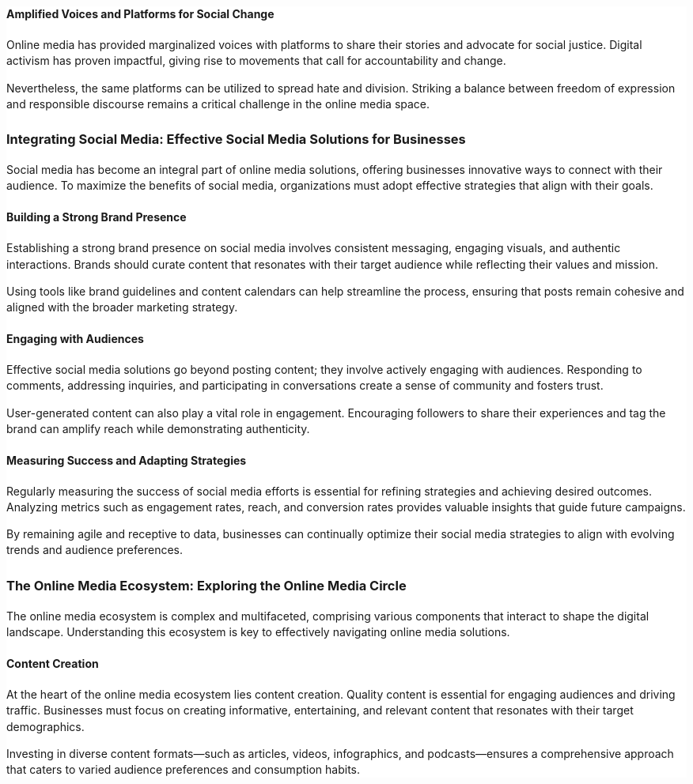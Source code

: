 #### Amplified Voices and Platforms for Social Change
Online media has provided marginalized voices with platforms to share their stories and advocate for social justice. Digital activism has proven impactful, giving rise to movements that call for accountability and change.

Nevertheless, the same platforms can be utilized to spread hate and division. Striking a balance between freedom of expression and responsible discourse remains a critical challenge in the online media space.

### Integrating Social Media: Effective Social Media Solutions for Businesses
Social media has become an integral part of online media solutions, offering businesses innovative ways to connect with their audience. To maximize the benefits of social media, organizations must adopt effective strategies that align with their goals.

#### Building a Strong Brand Presence
Establishing a strong brand presence on social media involves consistent messaging, engaging visuals, and authentic interactions. Brands should curate content that resonates with their target audience while reflecting their values and mission.

Using tools like brand guidelines and content calendars can help streamline the process, ensuring that posts remain cohesive and aligned with the broader marketing strategy.

#### Engaging with Audiences
Effective social media solutions go beyond posting content; they involve actively engaging with audiences. Responding to comments, addressing inquiries, and participating in conversations create a sense of community and fosters trust.

User-generated content can also play a vital role in engagement. Encouraging followers to share their experiences and tag the brand can amplify reach while demonstrating authenticity.

#### Measuring Success and Adapting Strategies
Regularly measuring the success of social media efforts is essential for refining strategies and achieving desired outcomes. Analyzing metrics such as engagement rates, reach, and conversion rates provides valuable insights that guide future campaigns.

By remaining agile and receptive to data, businesses can continually optimize their social media strategies to align with evolving trends and audience preferences.

### The Online Media Ecosystem: Exploring the Online Media Circle
The online media ecosystem is complex and multifaceted, comprising various components that interact to shape the digital landscape. Understanding this ecosystem is key to effectively navigating online media solutions.

#### Content Creation
At the heart of the online media ecosystem lies content creation. Quality content is essential for engaging audiences and driving traffic. Businesses must focus on creating informative, entertaining, and relevant content that resonates with their target demographics.

Investing in diverse content formats—such as articles, videos, infographics, and podcasts—ensures a comprehensive approach that caters to varied audience preferences and consumption habits.
